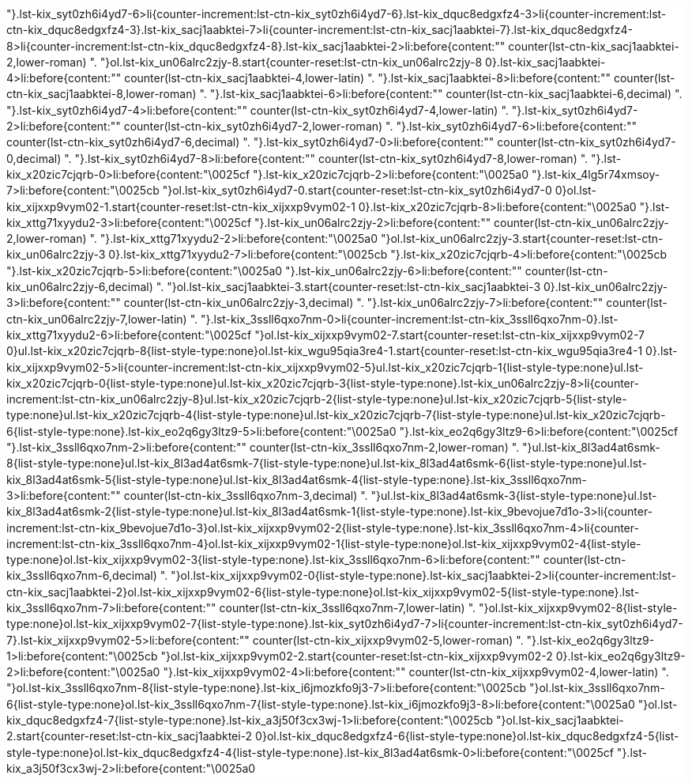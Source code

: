 "}.lst-kix_syt0zh6i4yd7-6>li{counter-increment:lst-ctn-kix_syt0zh6i4yd7-6}.lst-kix_dquc8edgxfz4-3>li{counter-increment:lst-ctn-kix_dquc8edgxfz4-3}.lst-kix_sacj1aabktei-7>li{counter-increment:lst-ctn-kix_sacj1aabktei-7}.lst-kix_dquc8edgxfz4-8>li{counter-increment:lst-ctn-kix_dquc8edgxfz4-8}.lst-kix_sacj1aabktei-2>li:before{content:"" counter(lst-ctn-kix_sacj1aabktei-2,lower-roman) ". "}ol.lst-kix_un06alrc2zjy-8.start{counter-reset:lst-ctn-kix_un06alrc2zjy-8 0}.lst-kix_sacj1aabktei-4>li:before{content:"" counter(lst-ctn-kix_sacj1aabktei-4,lower-latin) ". "}.lst-kix_sacj1aabktei-8>li:before{content:"" counter(lst-ctn-kix_sacj1aabktei-8,lower-roman) ". "}.lst-kix_sacj1aabktei-6>li:before{content:"" counter(lst-ctn-kix_sacj1aabktei-6,decimal) ". "}.lst-kix_syt0zh6i4yd7-4>li:before{content:"" counter(lst-ctn-kix_syt0zh6i4yd7-4,lower-latin) ". "}.lst-kix_syt0zh6i4yd7-2>li:before{content:"" counter(lst-ctn-kix_syt0zh6i4yd7-2,lower-roman) ". "}.lst-kix_syt0zh6i4yd7-6>li:before{content:"" counter(lst-ctn-kix_syt0zh6i4yd7-6,decimal) ". "}.lst-kix_syt0zh6i4yd7-0>li:before{content:"" counter(lst-ctn-kix_syt0zh6i4yd7-0,decimal) ". "}.lst-kix_syt0zh6i4yd7-8>li:before{content:"" counter(lst-ctn-kix_syt0zh6i4yd7-8,lower-roman) ". "}.lst-kix_x20zic7cjqrb-0>li:before{content:"\0025cf  "}.lst-kix_x20zic7cjqrb-2>li:before{content:"\0025a0  "}.lst-kix_4lg5r74xmsoy-7>li:before{content:"\0025cb  "}ol.lst-kix_syt0zh6i4yd7-0.start{counter-reset:lst-ctn-kix_syt0zh6i4yd7-0 0}ol.lst-kix_xijxxp9vym02-1.start{counter-reset:lst-ctn-kix_xijxxp9vym02-1 0}.lst-kix_x20zic7cjqrb-8>li:before{content:"\0025a0  "}.lst-kix_xttg71xyydu2-3>li:before{content:"\0025cf  "}.lst-kix_un06alrc2zjy-2>li:before{content:"" counter(lst-ctn-kix_un06alrc2zjy-2,lower-roman) ". "}.lst-kix_xttg71xyydu2-2>li:before{content:"\0025a0  "}ol.lst-kix_un06alrc2zjy-3.start{counter-reset:lst-ctn-kix_un06alrc2zjy-3 0}.lst-kix_xttg71xyydu2-7>li:before{content:"\0025cb  "}.lst-kix_x20zic7cjqrb-4>li:before{content:"\0025cb  "}.lst-kix_x20zic7cjqrb-5>li:before{content:"\0025a0  "}.lst-kix_un06alrc2zjy-6>li:before{content:"" counter(lst-ctn-kix_un06alrc2zjy-6,decimal) ". "}ol.lst-kix_sacj1aabktei-3.start{counter-reset:lst-ctn-kix_sacj1aabktei-3 0}.lst-kix_un06alrc2zjy-3>li:before{content:"" counter(lst-ctn-kix_un06alrc2zjy-3,decimal) ". "}.lst-kix_un06alrc2zjy-7>li:before{content:"" counter(lst-ctn-kix_un06alrc2zjy-7,lower-latin) ". "}.lst-kix_3ssll6qxo7nm-0>li{counter-increment:lst-ctn-kix_3ssll6qxo7nm-0}.lst-kix_xttg71xyydu2-6>li:before{content:"\0025cf  "}ol.lst-kix_xijxxp9vym02-7.start{counter-reset:lst-ctn-kix_xijxxp9vym02-7 0}ul.lst-kix_x20zic7cjqrb-8{list-style-type:none}ol.lst-kix_wgu95qia3re4-1.start{counter-reset:lst-ctn-kix_wgu95qia3re4-1 0}.lst-kix_xijxxp9vym02-5>li{counter-increment:lst-ctn-kix_xijxxp9vym02-5}ul.lst-kix_x20zic7cjqrb-1{list-style-type:none}ul.lst-kix_x20zic7cjqrb-0{list-style-type:none}ul.lst-kix_x20zic7cjqrb-3{list-style-type:none}.lst-kix_un06alrc2zjy-8>li{counter-increment:lst-ctn-kix_un06alrc2zjy-8}ul.lst-kix_x20zic7cjqrb-2{list-style-type:none}ul.lst-kix_x20zic7cjqrb-5{list-style-type:none}ul.lst-kix_x20zic7cjqrb-4{list-style-type:none}ul.lst-kix_x20zic7cjqrb-7{list-style-type:none}ul.lst-kix_x20zic7cjqrb-6{list-style-type:none}.lst-kix_eo2q6gy3ltz9-5>li:before{content:"\0025a0  "}.lst-kix_eo2q6gy3ltz9-6>li:before{content:"\0025cf  "}.lst-kix_3ssll6qxo7nm-2>li:before{content:"" counter(lst-ctn-kix_3ssll6qxo7nm-2,lower-roman) ". "}ul.lst-kix_8l3ad4at6smk-8{list-style-type:none}ul.lst-kix_8l3ad4at6smk-7{list-style-type:none}ul.lst-kix_8l3ad4at6smk-6{list-style-type:none}ul.lst-kix_8l3ad4at6smk-5{list-style-type:none}ul.lst-kix_8l3ad4at6smk-4{list-style-type:none}.lst-kix_3ssll6qxo7nm-3>li:before{content:"" counter(lst-ctn-kix_3ssll6qxo7nm-3,decimal) ". "}ul.lst-kix_8l3ad4at6smk-3{list-style-type:none}ul.lst-kix_8l3ad4at6smk-2{list-style-type:none}ul.lst-kix_8l3ad4at6smk-1{list-style-type:none}.lst-kix_9bevojue7d1o-3>li{counter-increment:lst-ctn-kix_9bevojue7d1o-3}ol.lst-kix_xijxxp9vym02-2{list-style-type:none}.lst-kix_3ssll6qxo7nm-4>li{counter-increment:lst-ctn-kix_3ssll6qxo7nm-4}ol.lst-kix_xijxxp9vym02-1{list-style-type:none}ol.lst-kix_xijxxp9vym02-4{list-style-type:none}ol.lst-kix_xijxxp9vym02-3{list-style-type:none}.lst-kix_3ssll6qxo7nm-6>li:before{content:"" counter(lst-ctn-kix_3ssll6qxo7nm-6,decimal) ". "}ol.lst-kix_xijxxp9vym02-0{list-style-type:none}.lst-kix_sacj1aabktei-2>li{counter-increment:lst-ctn-kix_sacj1aabktei-2}ol.lst-kix_xijxxp9vym02-6{list-style-type:none}ol.lst-kix_xijxxp9vym02-5{list-style-type:none}.lst-kix_3ssll6qxo7nm-7>li:before{content:"" counter(lst-ctn-kix_3ssll6qxo7nm-7,lower-latin) ". "}ol.lst-kix_xijxxp9vym02-8{list-style-type:none}ol.lst-kix_xijxxp9vym02-7{list-style-type:none}.lst-kix_syt0zh6i4yd7-7>li{counter-increment:lst-ctn-kix_syt0zh6i4yd7-7}.lst-kix_xijxxp9vym02-5>li:before{content:"" counter(lst-ctn-kix_xijxxp9vym02-5,lower-roman) ". "}.lst-kix_eo2q6gy3ltz9-1>li:before{content:"\0025cb  "}ol.lst-kix_xijxxp9vym02-2.start{counter-reset:lst-ctn-kix_xijxxp9vym02-2 0}.lst-kix_eo2q6gy3ltz9-2>li:before{content:"\0025a0  "}.lst-kix_xijxxp9vym02-4>li:before{content:"" counter(lst-ctn-kix_xijxxp9vym02-4,lower-latin) ". "}ol.lst-kix_3ssll6qxo7nm-8{list-style-type:none}.lst-kix_i6jmozkfo9j3-7>li:before{content:"\0025cb  "}ol.lst-kix_3ssll6qxo7nm-6{list-style-type:none}ol.lst-kix_3ssll6qxo7nm-7{list-style-type:none}.lst-kix_i6jmozkfo9j3-8>li:before{content:"\0025a0  "}ol.lst-kix_dquc8edgxfz4-7{list-style-type:none}.lst-kix_a3j50f3cx3wj-1>li:before{content:"\0025cb  "}ol.lst-kix_sacj1aabktei-2.start{counter-reset:lst-ctn-kix_sacj1aabktei-2 0}ol.lst-kix_dquc8edgxfz4-6{list-style-type:none}ol.lst-kix_dquc8edgxfz4-5{list-style-type:none}ol.lst-kix_dquc8edgxfz4-4{list-style-type:none}.lst-kix_8l3ad4at6smk-0>li:before{content:"\0025cf  "}.lst-kix_a3j50f3cx3wj-2>li:before{content:"\0025a0